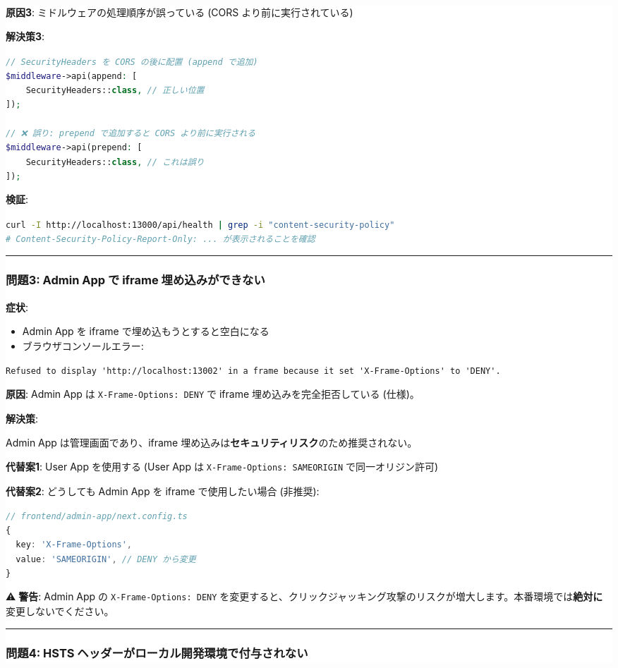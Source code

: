 **原因3**: ミドルウェアの処理順序が誤っている (CORS より前に実行されている)

**解決策3**:
```php
// SecurityHeaders を CORS の後に配置 (append で追加)
$middleware->api(append: [
    SecurityHeaders::class, // 正しい位置
]);

// ❌ 誤り: prepend で追加すると CORS より前に実行される
$middleware->api(prepend: [
    SecurityHeaders::class, // これは誤り
]);
```

**検証**:
```bash
curl -I http://localhost:13000/api/health | grep -i "content-security-policy"
# Content-Security-Policy-Report-Only: ... が表示されることを確認
```

---

### 問題3: Admin App で iframe 埋め込みができない

**症状**:
- Admin App を iframe で埋め込もうとすると空白になる
- ブラウザコンソールエラー:

```
Refused to display 'http://localhost:13002' in a frame because it set 'X-Frame-Options' to 'DENY'.
```

**原因**:
Admin App は `X-Frame-Options: DENY` で iframe 埋め込みを完全拒否している (仕様)。

**解決策**:

Admin App は管理画面であり、iframe 埋め込みは**セキュリティリスク**のため推奨されない。

**代替案1**: User App を使用する (User App は `X-Frame-Options: SAMEORIGIN` で同一オリジン許可)

**代替案2**: どうしても Admin App を iframe で使用したい場合 (非推奨):

```typescript
// frontend/admin-app/next.config.ts
{
  key: 'X-Frame-Options',
  value: 'SAMEORIGIN', // DENY から変更
}
```

⚠️ **警告**: Admin App の `X-Frame-Options: DENY` を変更すると、クリックジャッキング攻撃のリスクが増大します。本番環境では**絶対に**変更しないでください。

---

### 問題4: HSTS ヘッダーがローカル開発環境で付与されない
